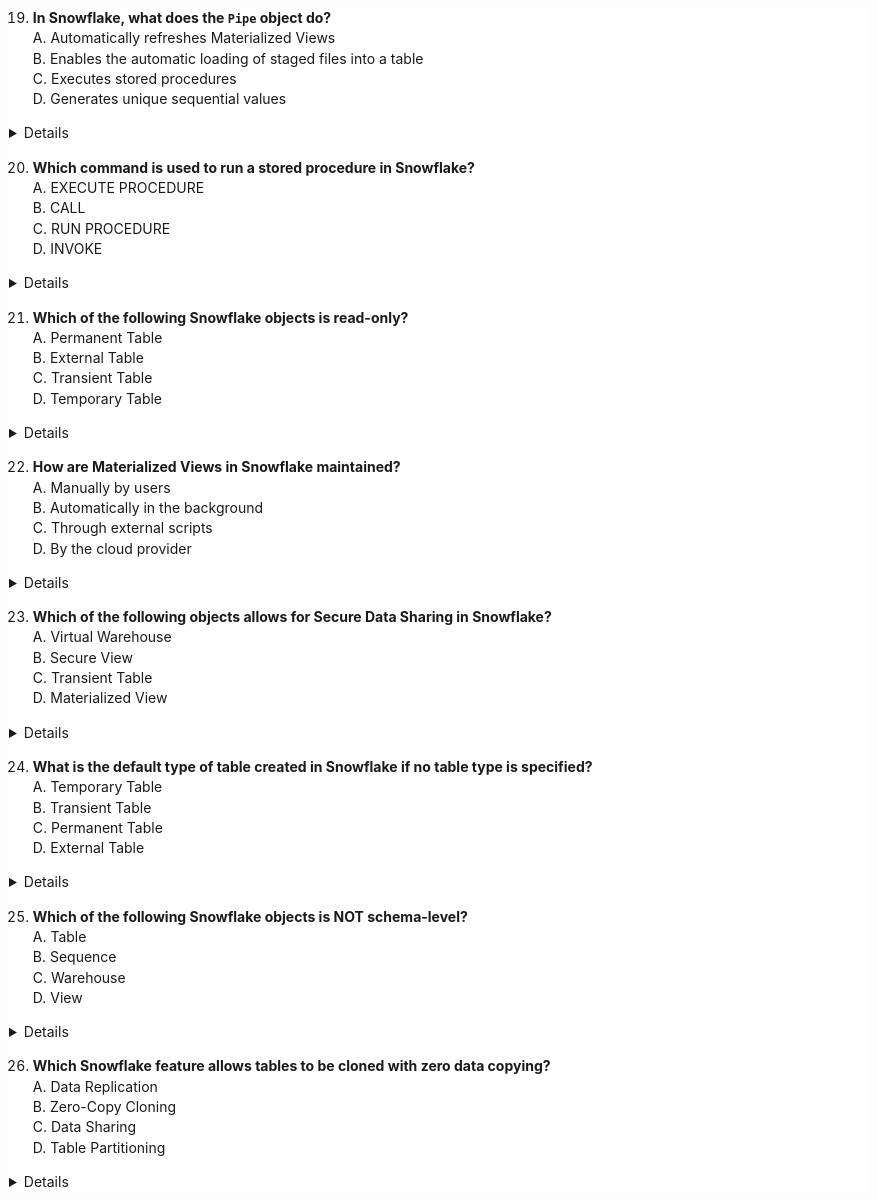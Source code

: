 19. **In Snowflake, what does the `Pipe` object do?**  
   A. Automatically refreshes Materialized Views  
   B. Enables the automatic loading of staged files into a table  
   C. Executes stored procedures  
   D. Generates unique sequential values  
   <details></details>

20. **Which command is used to run a stored procedure in Snowflake?**  
   A. EXECUTE PROCEDURE  
   B. CALL  
   C. RUN PROCEDURE  
   D. INVOKE  
   <details></details>

21. **Which of the following Snowflake objects is read-only?**  
   A. Permanent Table  
   B. External Table  
   C. Transient Table  
   D. Temporary Table  
   <details></details>

22. **How are Materialized Views in Snowflake maintained?**  
   A. Manually by users  
   B. Automatically in the background  
   C. Through external scripts  
   D. By the cloud provider  
   <details></details>

23. **Which of the following objects allows for Secure Data Sharing in Snowflake?**  
   A. Virtual Warehouse  
   B. Secure View  
   C. Transient Table  
   D. Materialized View  
   <details></details>

24. **What is the default type of table created in Snowflake if no table type is specified?**  
   A. Temporary Table  
   B. Transient Table  
   C. Permanent Table  
   D. External Table  
   <details></details>

25. **Which of the following Snowflake objects is NOT schema-level?**  
   A. Table  
   B. Sequence  
   C. Warehouse  
   D. View  
   <details></details>

26. **Which Snowflake feature allows tables to be cloned with zero data copying?**  
   A. Data Replication  
   B. Zero-Copy Cloning  
   C. Data Sharing  
   D. Table Partitioning  
   <details></details>
